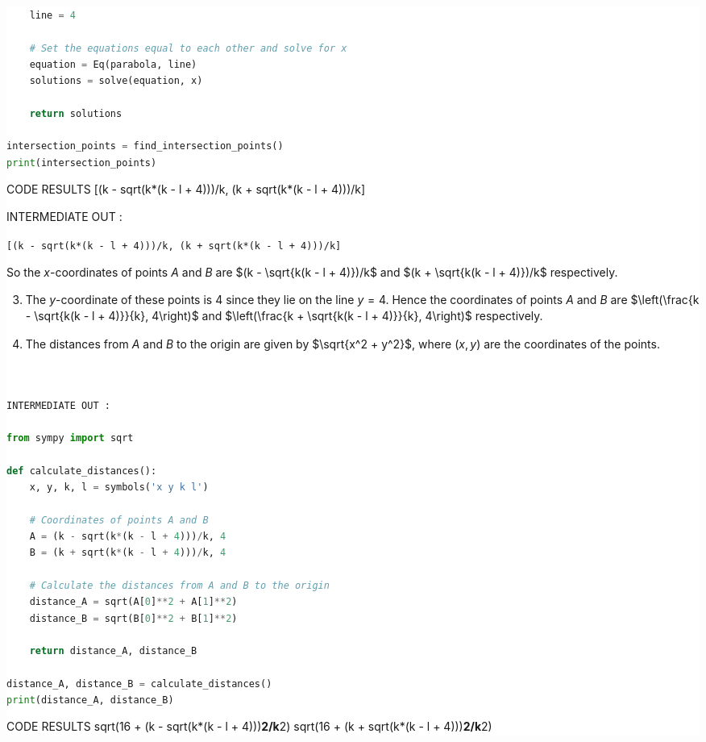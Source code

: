 ```python
    line = 4

    # Set the equations equal to each other and solve for x
    equation = Eq(parabola, line)
    solutions = solve(equation, x)

    return solutions

intersection_points = find_intersection_points()
print(intersection_points)
```

CODE RESULTS [(k - sqrt(k*(k - l + 4)))/k, (k + sqrt(k*(k - l + 4)))/k]

INTERMEDIATE OUT :
```output
[(k - sqrt(k*(k - l + 4)))/k, (k + sqrt(k*(k - l + 4)))/k]
```
So the $x$-coordinates of points $A$ and $B$ are $(k - \sqrt{k(k - l + 4)})/k$ and $(k + \sqrt{k(k - l + 4)})/k$ respectively.

3. The $y$-coordinate of these points is $4$ since they lie on the line $y = 4$. Hence the coordinates of points $A$ and $B$ are $\left(\frac{k - \sqrt{k(k - l + 4)}}{k}, 4\right)$ and $\left(\frac{k + \sqrt{k(k - l + 4)}}{k}, 4\right)$ respectively.

4. The distances from $A$ and $B$ to the origin are given by $\sqrt{x^2 + y^2}$, where $(x, y)$ are the coordinates of the points.

```python


INTERMEDIATE OUT :

from sympy import sqrt

def calculate_distances():
    x, y, k, l = symbols('x y k l')

    # Coordinates of points A and B
    A = (k - sqrt(k*(k - l + 4)))/k, 4
    B = (k + sqrt(k*(k - l + 4)))/k, 4

    # Calculate the distances from A and B to the origin
    distance_A = sqrt(A[0]**2 + A[1]**2)
    distance_B = sqrt(B[0]**2 + B[1]**2)

    return distance_A, distance_B

distance_A, distance_B = calculate_distances()
print(distance_A, distance_B)
```

CODE RESULTS sqrt(16 + (k - sqrt(k*(k - l + 4)))**2/k**2) sqrt(16 + (k + sqrt(k*(k - l + 4)))**2/k**2)
